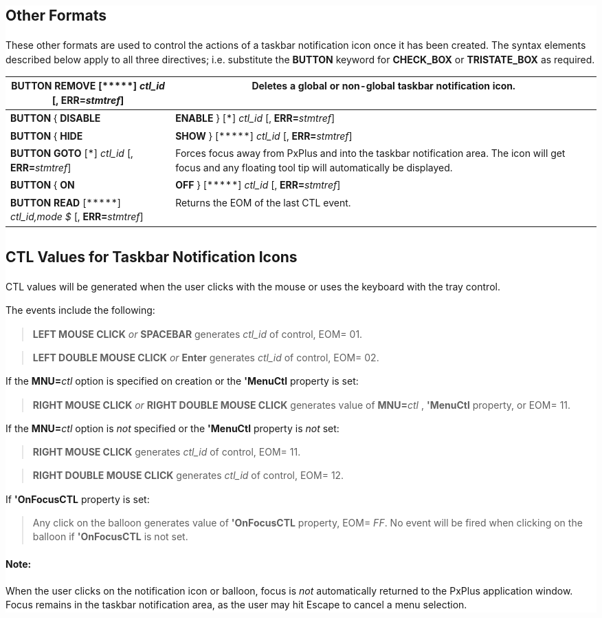 ##  Other Formats

These other formats are used to control the actions of a taskbar notification icon once it has been created. The syntax elements described below apply to all three directives; i.e. substitute the **BUTTON** keyword for **CHECK_BOX** or **TRISTATE_BOX** as required.

**BUTTON REMOVE** [*****] _ctl_id_ [, **ERR=**_stmtref_] |  Deletes a global or non-global taskbar notification icon.  
---|---  
**BUTTON** { **DISABLE** | **ENABLE** } [*] _ctl_id_ [, **ERR=**_stmtref_] |  Enables/disables a global or non-global taskbar notification icon. When enabled, CTL events will fire when the user clicks on the button. When disabled, all mouse or keyboard actions on the control are ignored. The control remains visible whether enabled or disabled.  
**BUTTON** { **HIDE** | **SHOW** } [*****] _ctl_id_ [, **ERR=**_stmtref_] |  Makes an icon visible or invisible.  
**BUTTON GOTO** [*] _ctl_id_ [, **ERR=**_stmtref_] |  Forces focus away from PxPlus and into the taskbar notification area. The icon will get focus and any floating tool tip will automatically be displayed.  
**BUTTON** { **ON** | **OFF** } [*****] _ctl_id_ [, **ERR=**_stmtref_] |  Displays the icon's balloon when **ON** is used and removes the balloon when **OFF** is used. The balloons will automatically time out themselves; therefore, it is not necessary to use **OFF** unless the developer wishes to force an early close of the balloon.  
**BUTTON READ** [*****] _ctl_id,mode_ _$_ [, **ERR=**_stmtref_] |  Returns the EOM of the last CTL event.  
  
## CTL Values for Taskbar Notification Icons

CTL values will be generated when the user clicks with the mouse or uses the keyboard with the tray control.

The events include the following:

> **LEFT MOUSE CLICK**  _or_ **SPACEBAR** generates _ctl_id_ of control, EOM= $01$.

> **LEFT DOUBLE MOUSE CLICK**  _or_ **Enter** generates _ctl_id_ of control, EOM= $02$.

If the **MNU=**_ctl_ option is specified on creation or the **'MenuCtl** property is set:

> **RIGHT MOUSE CLICK**  _or_ **RIGHT DOUBLE MOUSE CLICK** generates value of **MNU=**_ctl_ , **'MenuCtl** property, or EOM= $11$.

If the **MNU=**_ctl_ option is _not_ specified or the **'MenuCtl** property is _not_ set:

> **RIGHT MOUSE CLICK** generates _ctl_id_ of control, EOM= $11$.

> **RIGHT DOUBLE MOUSE CLICK** generates _ctl_id_ of control, EOM= $12$.

If **'OnFocusCTL** property is set:

> Any click on the balloon generates value of **'OnFocusCTL** property, EOM= $FF$. No event will be fired when clicking on the balloon if **'OnFocusCTL** is not set.

#### **Note:**  
When the user clicks on the notification icon or balloon, focus is _not_ automatically returned to the PxPlus application window. Focus remains in the taskbar notification area, as the user may hit Escape to cancel a menu selection.
